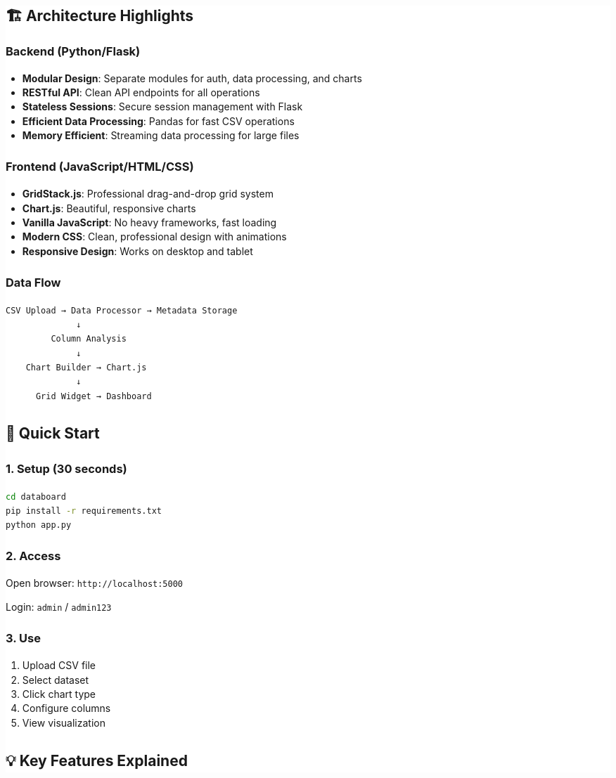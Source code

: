 
## 🏗️ Architecture Highlights

### Backend (Python/Flask)
- **Modular Design**: Separate modules for auth, data processing, and charts
- **RESTful API**: Clean API endpoints for all operations
- **Stateless Sessions**: Secure session management with Flask
- **Efficient Data Processing**: Pandas for fast CSV operations
- **Memory Efficient**: Streaming data processing for large files

### Frontend (JavaScript/HTML/CSS)
- **GridStack.js**: Professional drag-and-drop grid system
- **Chart.js**: Beautiful, responsive charts
- **Vanilla JavaScript**: No heavy frameworks, fast loading
- **Modern CSS**: Clean, professional design with animations
- **Responsive Design**: Works on desktop and tablet

### Data Flow
```
CSV Upload → Data Processor → Metadata Storage
              ↓
         Column Analysis
              ↓
    Chart Builder → Chart.js
              ↓
      Grid Widget → Dashboard
```

## 🚀 Quick Start

### 1. Setup (30 seconds)
```bash
cd databoard
pip install -r requirements.txt
python app.py
```

### 2. Access
Open browser: `http://localhost:5000`

Login: `admin` / `admin123`

### 3. Use
1. Upload CSV file
2. Select dataset
3. Click chart type
4. Configure columns
5. View visualization

## 💡 Key Features Explained
